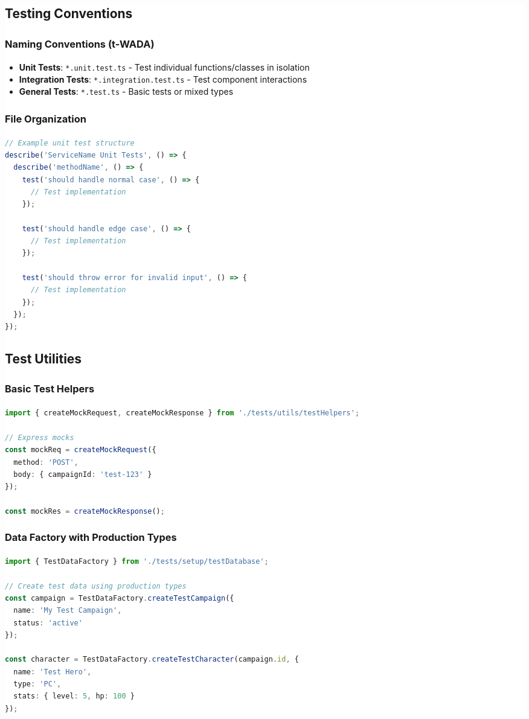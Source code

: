 ## Testing Conventions

### Naming Conventions (t-WADA)

- **Unit Tests**: `*.unit.test.ts` - Test individual functions/classes in isolation
- **Integration Tests**: `*.integration.test.ts` - Test component interactions
- **General Tests**: `*.test.ts` - Basic tests or mixed types

### File Organization

```typescript
// Example unit test structure
describe('ServiceName Unit Tests', () => {
  describe('methodName', () => {
    test('should handle normal case', () => {
      // Test implementation
    });
    
    test('should handle edge case', () => {
      // Test implementation
    });
    
    test('should throw error for invalid input', () => {
      // Test implementation
    });
  });
});
```

## Test Utilities

### Basic Test Helpers

```typescript
import { createMockRequest, createMockResponse } from './tests/utils/testHelpers';

// Express mocks
const mockReq = createMockRequest({
  method: 'POST',
  body: { campaignId: 'test-123' }
});

const mockRes = createMockResponse();
```

### Data Factory with Production Types

```typescript
import { TestDataFactory } from './tests/setup/testDatabase';

// Create test data using production types
const campaign = TestDataFactory.createTestCampaign({
  name: 'My Test Campaign',
  status: 'active'
});

const character = TestDataFactory.createTestCharacter(campaign.id, {
  name: 'Test Hero',
  type: 'PC',
  stats: { level: 5, hp: 100 }
});
```
